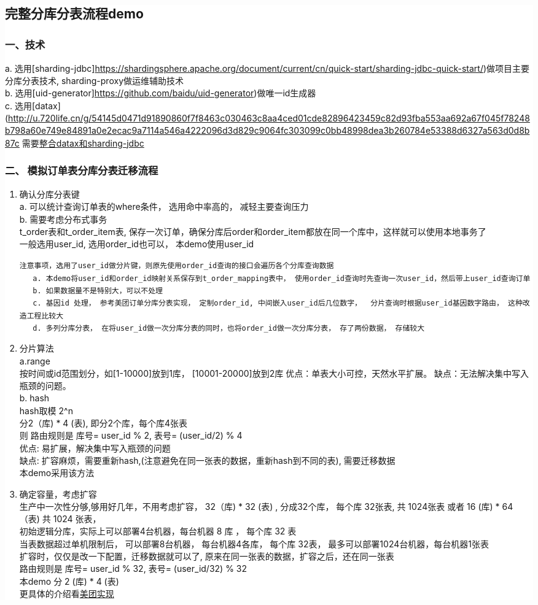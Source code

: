 

## 完整分库分表流程demo

### 一、技术

   a. 选用[sharding-jdbc]https://shardingsphere.apache.org/document/current/cn/quick-start/sharding-jdbc-quick-start/)做项目主要分库分表技术, sharding-proxy做运维辅助技术     
   b. 选用[uid-generator]https://github.com/baidu/uid-generator)做唯一id生成器     
   c. 选用[datax](http://u.720life.cn/g/54145d0471d91890860f7f8463c030463c8aa4ced01cde82896423459c82d93fba553aa692a67f045f78248b798a60e749e84891a0e2ecac9a7114a546a4222096d3d829c9064fc303099c0bb48998dea3b260784e53388d6327a563d0d8b87c  需要[整合datax和sharding-jdbc](transform-history/transform-datax-config/sharding-jdbc/README.md)      
   
   


### 二、 模拟订单表分库分表迁移流程
   1) 确认分库分表键       
     a. 可以统计查询订单表的where条件， 选用命中率高的， 减轻主要查询压力        
     b. 需要考虑分布式事务       
        t_order表和t_order_item表, 保存一次订单，确保分库后order和order_item都放在同一个库中，这样就可以使用本地事务了       
        一般选用user_id, 选用order_id也可以， 本demo使用user_id      
       ```
       注意事项，选用了user_id做分片键，则原先使用order_id查询的接口会遍历各个分库查询数据
          a. 本demo将user_id和order_id映射关系保存到t_order_mapping表中， 使用order_id查询时先查询一次user_id，然后带上user_id查询订单
          b. 如果数据量不是特别大，可以不处理
          c. 基因id 处理， 参考美团订单分库分表实现， 定制order_id, 中间嵌入user_id后几位数字，  分片查询时根据user_id基因数字路由， 这种改造工程比较大
          d. 多列分库分表， 在将user_id做一次分库分表的同时，也将order_id做一次分库分表， 存了两份数据， 存储较大
       ```   
       
   2) 分片算法      
     a.range    
        按时间或id范围划分，如[1-10000]放到1库， [10001-20000]放到2库
        优点：单表大小可控，天然水平扩展。
        缺点：无法解决集中写入瓶颈的问题。       
     b. hash        
        hash取模 2^n      
        分2（库) * 4 (表), 即分2个库，每个库4张表     
        则  路由规则是 库号= user_id % 2, 表号= (user_id/2) % 4       
        优点: 易扩展，解决集中写入瓶颈的问题         
        缺点: 扩容麻烦，需要重新hash,(注意避免在同一张表的数据，重新hash到不同的表), 需要迁移数据       
        本demo采用该方法      
        
   3) 确定容量，考虑扩容     
     生产中一次性分够,够用好几年，不用考虑扩容， 32（库) * 32 (表) , 分成32个库， 每个库 32张表, 共 1024张表  或者  16 (库) * 64（表) 共 1024 张表，      
     初始逻辑分库，实际上可以部署4台机器，每台机器 8 库 ， 每个库 32 表     
     当表数据超过单机限制后， 可以部署8台机器， 每台机器4各库， 每个库 32表， 最多可以部署1024台机器，每台机器1张表     
     扩容时，仅仅是改一下配置，迁移数据就可以了, 原来在同一张表的数据，扩容之后，还在同一张表      
     路由规则是 库号= user_id % 32, 表号= (user_id/32) % 32      
     本demo 分 2 (库) * 4 (表)      
     更具体的介绍看[美团实现](http://u.720life.cn/g/b11ccedf61767545a9de091913908a38ad7d38cf83071819ab04a7ca90daef2a80587b6bbee435b9964513d8b5fff222df721ab6598adf17b36bb6a5b49b0ccea5b9f6d04ee35dab34e35c94c1b52567) 
     